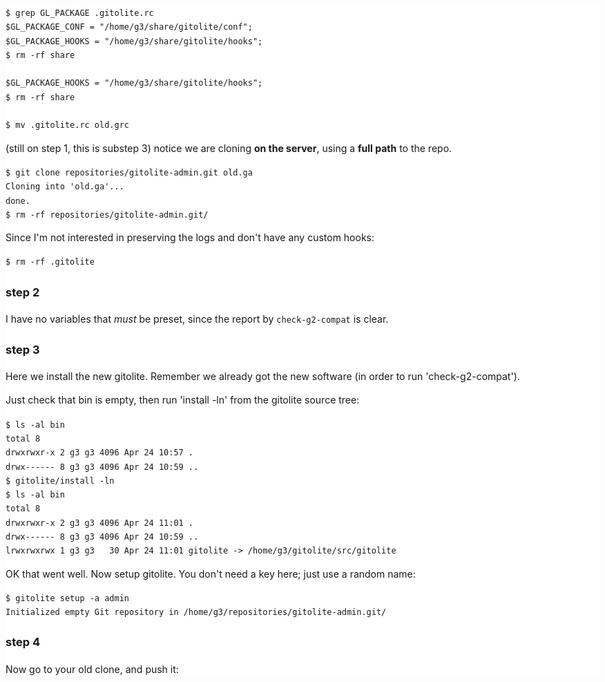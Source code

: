     $ grep GL_PACKAGE .gitolite.rc
    $GL_PACKAGE_CONF = "/home/g3/share/gitolite/conf";
    $GL_PACKAGE_HOOKS = "/home/g3/share/gitolite/hooks";
    $ rm -rf share

    $GL_PACKAGE_HOOKS = "/home/g3/share/gitolite/hooks";
    $ rm -rf share

    $ mv .gitolite.rc old.grc

(still on step 1, this is substep 3) notice we are cloning **on the server**,
using a **full path** to the repo.

    $ git clone repositories/gitolite-admin.git old.ga
    Cloning into 'old.ga'...
    done.
    $ rm -rf repositories/gitolite-admin.git/

Since I'm not interested in preserving the logs and don't have any custom
hooks:

    $ rm -rf .gitolite

### step 2

I have no variables that *must* be preset, since the report by
`check-g2-compat` is clear.

### step 3

Here we install the new gitolite.  Remember we already got the new software
(in order to run 'check-g2-compat').

Just check that bin is empty, then run 'install -ln' from the gitolite source
tree:

    $ ls -al bin
    total 8
    drwxrwxr-x 2 g3 g3 4096 Apr 24 10:57 .
    drwx------ 8 g3 g3 4096 Apr 24 10:59 ..
    $ gitolite/install -ln
    $ ls -al bin
    total 8
    drwxrwxr-x 2 g3 g3 4096 Apr 24 11:01 .
    drwx------ 8 g3 g3 4096 Apr 24 10:59 ..
    lrwxrwxrwx 1 g3 g3   30 Apr 24 11:01 gitolite -> /home/g3/gitolite/src/gitolite

OK that went well.  Now setup gitolite.  You don't need a key here; just use a
random name:

    $ gitolite setup -a admin
    Initialized empty Git repository in /home/g3/repositories/gitolite-admin.git/

### step 4

Now go to your old clone, and push it:
